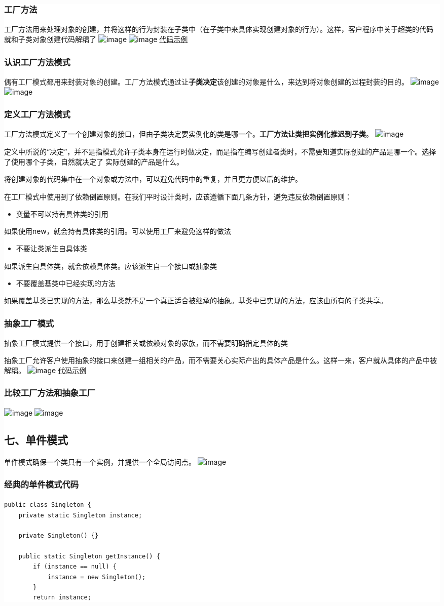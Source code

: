 ### 工厂方法
工厂方法用来处理对象的创建，并将这样的行为封装在子类中（在子类中来具体实现创建对象的行为）。这样，客户程序中关于超类的代码就和子类对象创建代码解耦了
![image](https://user-images.githubusercontent.com/25001763/69839242-aff75000-1291-11ea-8ea4-ed1e2249c231.png)
![image](https://user-images.githubusercontent.com/25001763/69839282-d4ebc300-1291-11ea-803f-63b242611190.png)
[代码示例](https://github.com/wyjie0/Java_learning-WYJ/issues/18)

### 认识工厂方法模式
偶有工厂模式都用来封装对象的创建。工厂方法模式通过让**子类决定**该创建的对象是什么，来达到将对象创建的过程封装的目的。
![image](https://user-images.githubusercontent.com/25001763/69841043-b3420a00-1298-11ea-96e5-e4f5cb0c5881.png)
![image](https://user-images.githubusercontent.com/25001763/69841054-c1902600-1298-11ea-9ed9-4635fe2005b4.png)

### 定义工厂方法模式
工厂方法模式定义了一个创建对象的接口，但由子类决定要实例化的类是哪一个。**工厂方法让类把实例化推迟到子类**。
![image](https://user-images.githubusercontent.com/25001763/69841748-70356600-129b-11ea-8414-7f20fb7d18c7.png)

定义中所说的“决定”，并不是指模式允许子类本身在运行时做决定，而是指在编写创建者类时，不需要知道实际创建的产品是哪一个。选择了使用哪个子类，自然就决定了
实际创建的产品是什么。

将创建对象的代码集中在一个对象或方法中，可以避免代码中的重复，并且更方便以后的维护。

在工厂模式中使用到了依赖倒置原则。在我们平时设计类时，应该遵循下面几条方针，避免违反依赖倒置原则：
   * 变量不可以持有具体类的引用
   
   如果使用new，就会持有具体类的引用。可以使用工厂来避免这样的做法
   
   * 不要让类派生自具体类
   
   如果派生自具体类，就会依赖具体类。应该派生自一个接口或抽象类
   
   * 不要覆盖基类中已经实现的方法
   
   如果覆盖基类已实现的方法，那么基类就不是一个真正适合被继承的抽象。基类中已实现的方法，应该由所有的子类共享。

### 抽象工厂模式
抽象工厂模式提供一个接口，用于创建相关或依赖对象的家族，而不需要明确指定具体的类

抽象工厂允许客户使用抽象的接口来创建一组相关的产品，而不需要关心实际产出的具体产品是什么。这样一来，客户就从具体的产品中被解耦。
![image](https://user-images.githubusercontent.com/25001763/69853232-41ca8180-12c1-11ea-8d99-29952b797b5b.png)
[代码示例](https://github.com/wyjie0/Java_learning-WYJ/issues/18)

### 比较工厂方法和抽象工厂
![image](https://user-images.githubusercontent.com/25001763/69925092-5ee19900-14e9-11ea-8bad-b4fbf9bccb61.png)
![image](https://user-images.githubusercontent.com/25001763/69925112-70c33c00-14e9-11ea-9892-4a1e39daff78.png)

## 七、单件模式
单件模式确保一个类只有一个实例，并提供一个全局访问点。
![image](https://user-images.githubusercontent.com/25001763/69926395-43798c80-14ef-11ea-9163-662a3698bd34.png)
### 经典的单件模式代码
```
public class Singleton {
    private static Singleton instance;

    private Singleton() {}

    public static Singleton getInstance() {
        if (instance == null) {
            instance = new Singleton();
        }
        return instance;
```